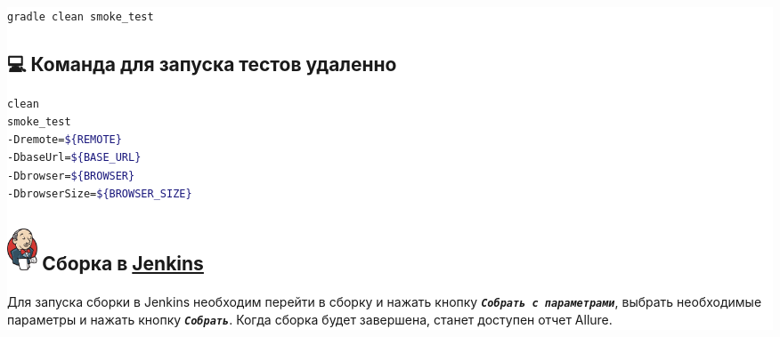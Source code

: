 ```bash
gradle clean smoke_test
```

<a id="remote"></a>
## :computer: Команда для запуска тестов удаленно

```bash
clean
smoke_test
-Dremote=${REMOTE}
-DbaseUrl=${BASE_URL}
-Dbrowser=${BROWSER}
-DbrowserSize=${BROWSER_SIZE}
```

<a id="jenkins-report"></a>
## <img width="4%" title="Jenkins" src="media/logo/Jenkins_logo.svg"> Сборка в [Jenkins](https://jenkins.autotests.cloud/job/julia_simon_qa_guru_19_jenkins_final_project/)

Для запуска сборки в Jenkins необходим перейти в сборку и нажать кнопку <code><strong>*Собрать с параметрами*</strong></code>, выбрать необходимые параметры и нажать кнопку <code><strong>*Собрать*</strong></code>.
Когда сборка будет завершена, станет доступен отчет Allure.
